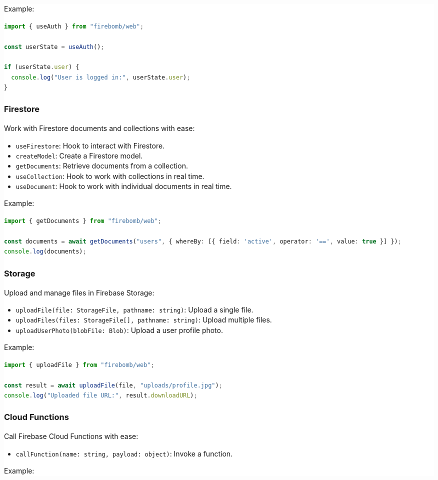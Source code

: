 Example:

```typescript
import { useAuth } from "firebomb/web";

const userState = useAuth();

if (userState.user) {
  console.log("User is logged in:", userState.user);
}
```

### Firestore

Work with Firestore documents and collections with ease:

- `useFirestore`: Hook to interact with Firestore.
- `createModel`: Create a Firestore model.
- `getDocuments`: Retrieve documents from a collection.
- `useCollection`: Hook to work with collections in real time.
- `useDocument`: Hook to work with individual documents in real time.

Example:

```typescript
import { getDocuments } from "firebomb/web";

const documents = await getDocuments("users", { whereBy: [{ field: 'active', operator: '==', value: true }] });
console.log(documents);
```

### Storage

Upload and manage files in Firebase Storage:

- `uploadFile(file: StorageFile, pathname: string)`: Upload a single file.
- `uploadFiles(files: StorageFile[], pathname: string)`: Upload multiple files.
- `uploadUserPhoto(blobFile: Blob)`: Upload a user profile photo.

Example:

```typescript
import { uploadFile } from "firebomb/web";

const result = await uploadFile(file, "uploads/profile.jpg");
console.log("Uploaded file URL:", result.downloadURL);
```

### Cloud Functions

Call Firebase Cloud Functions with ease:

- `callFunction(name: string, payload: object)`: Invoke a function.

Example:
